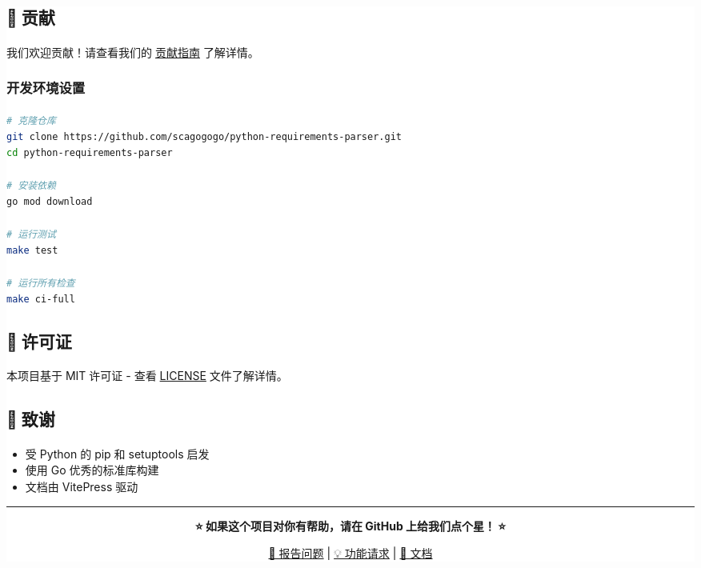 ## 🤝 贡献

我们欢迎贡献！请查看我们的 [贡献指南](CONTRIBUTING.md) 了解详情。

### 开发环境设置

```bash
# 克隆仓库
git clone https://github.com/scagogogo/python-requirements-parser.git
cd python-requirements-parser

# 安装依赖
go mod download

# 运行测试
make test

# 运行所有检查
make ci-full
```

## 📄 许可证

本项目基于 MIT 许可证 - 查看 [LICENSE](LICENSE) 文件了解详情。

## 🙏 致谢

- 受 Python 的 pip 和 setuptools 启发
- 使用 Go 优秀的标准库构建
- 文档由 VitePress 驱动

---

<div align="center">

**⭐ 如果这个项目对你有帮助，请在 GitHub 上给我们点个星！ ⭐**

[🐛 报告问题](https://github.com/scagogogo/python-requirements-parser/issues) | [💡 功能请求](https://github.com/scagogogo/python-requirements-parser/discussions) | [📖 文档](https://scagogogo.github.io/python-requirements-parser/)

</div>
